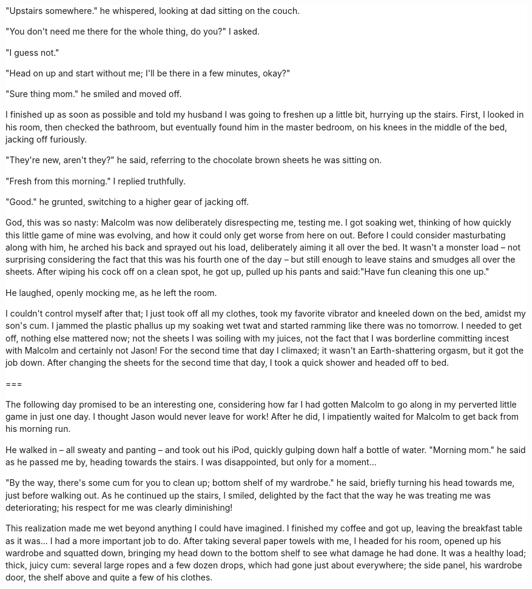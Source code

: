 "Upstairs somewhere." he whispered, looking at dad sitting on the couch. 

"You don't need me there for the whole thing, do you?" I asked. 

"I guess not." 

"Head on up and start without me; I'll be there in a few minutes, okay?" 

"Sure thing mom." he smiled and moved off. 

I finished up as soon as possible and told my husband I was going to freshen up a little bit, hurrying up the stairs. First, I looked in his room, then checked the bathroom, but eventually found him in the master bedroom, on his knees in the middle of the bed, jacking off furiously. 

"They're new, aren't they?" he said, referring to the chocolate brown sheets he was sitting on. 

"Fresh from this morning." I replied truthfully. 

"Good." he grunted, switching to a higher gear of jacking off. 

God, this was so nasty: Malcolm was now deliberately disrespecting me, testing me. I got soaking wet, thinking of how quickly this little game of mine was evolving, and how it could only get worse from here on out. Before I could consider masturbating along with him, he arched his back and sprayed out his load, deliberately aiming it all over the bed. It wasn't a monster load – not surprising considering the fact that this was his fourth one of the day – but still enough to leave stains and smudges all over the sheets. After wiping his cock off on a clean spot, he got up, pulled up his pants and said:"Have fun cleaning this one up." 

He laughed, openly mocking me, as he left the room. 

I couldn't control myself after that; I just took off all my clothes, took my favorite vibrator and kneeled down on the bed, amidst my son's cum. I jammed the plastic phallus up my soaking wet twat and started ramming like there was no tomorrow. I needed to get off, nothing else mattered now; not the sheets I was soiling with my juices, not the fact that I was borderline committing incest with Malcolm and certainly not Jason! For the second time that day I climaxed; it wasn't an Earth-shattering orgasm, but it got the job down. After changing the sheets for the second time that day, I took a quick shower and headed off to bed.  

===

The following day promised to be an interesting one, considering how far I had gotten Malcolm to go along in my perverted little game in just one day. I thought Jason would never leave for work! After he did, I impatiently waited for Malcolm to get back from his morning run. 

He walked in – all sweaty and panting – and took out his iPod, quickly gulping down half a bottle of water. "Morning mom." he said as he passed me by, heading towards the stairs. I was disappointed, but only for a moment... 

"By the way, there's some cum for you to clean up; bottom shelf of my wardrobe." he said, briefly turning his head towards me, just before walking out. As he continued up the stairs, I smiled, delighted by the fact that the way he was treating me was deteriorating; his respect for me was clearly diminishing! 

This realization made me wet beyond anything I could have imagined. I finished my coffee and got up, leaving the breakfast table as it was... I had a more important job to do. After taking several paper towels with me, I headed for his room, opened up his wardrobe and squatted down, bringing my head down to the bottom shelf to see what damage he had done. It was a healthy load; thick, juicy cum: several large ropes and a few dozen drops, which had gone just about everywhere; the side panel, his wardrobe door, the shelf above and quite a few of his clothes. 
